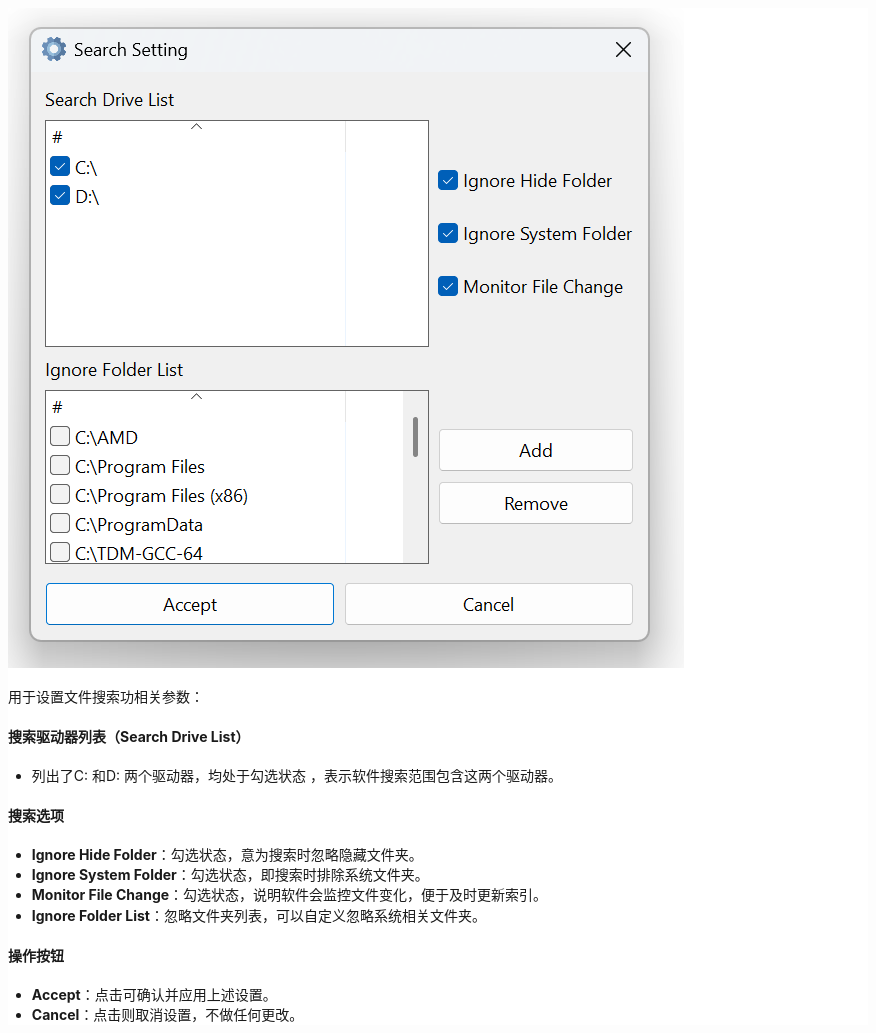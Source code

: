 ![](./doc/search_setting.png)

用于设置文件搜索功相关参数：

#### 搜索驱动器列表（Search Drive List）

- 列出了C: 和D: 两个驱动器，均处于勾选状态 ，表示软件搜索范围包含这两个驱动器。

#### 搜索选项

- **Ignore Hide Folder**：勾选状态，意为搜索时忽略隐藏文件夹。
- **Ignore System Folder**：勾选状态，即搜索时排除系统文件夹。
- **Monitor File Change**：勾选状态，说明软件会监控文件变化，便于及时更新索引。 
- **Ignore Folder List**：忽略文件夹列表，可以自定义忽略系统相关文件夹。

#### 操作按钮

- **Accept**：点击可确认并应用上述设置。
- **Cancel**：点击则取消设置，不做任何更改。 
